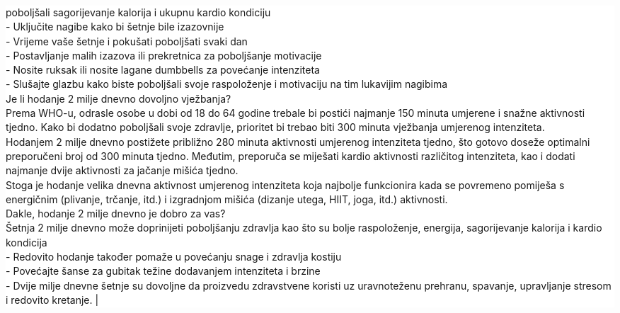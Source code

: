 poboljšali sagorijevanje kalorija i ukupnu kardio kondiciju<br/>- Uključite nagibe kako bi šetnje bile izazovnije<br/>- Vrijeme vaše šetnje i pokušati poboljšati svaki dan<br/>- Postavljanje malih izazova ili prekretnica za poboljšanje motivacije<br/>- Nosite ruksak ili nosite lagane dumbbells za povećanje intenziteta<br/>- Slušajte glazbu kako biste poboljšali svoje raspoloženje i motivaciju na tim lukavijim nagibima<br/>Je li hodanje 2 milje dnevno dovoljno vježbanja?<br/>Prema WHO-u, odrasle osobe u dobi od 18 do 64 godine trebale bi postići najmanje 150 minuta umjerene i snažne aktivnosti tjedno. Kako bi dodatno poboljšali svoje zdravlje, prioritet bi trebao biti 300 minuta vježbanja umjerenog intenziteta.<br/>Hodanjem 2 milje dnevno postižete približno 280 minuta aktivnosti umjerenog intenziteta tjedno, što gotovo doseže optimalni preporučeni broj od 300 minuta tjedno. Međutim, preporuča se miješati kardio aktivnosti različitog intenziteta, kao i dodati najmanje dvije aktivnosti za jačanje mišića tjedno.<br/>Stoga je hodanje velika dnevna aktivnost umjerenog intenziteta koja najbolje funkcionira kada se povremeno pomiješa s energičnim (plivanje, trčanje, itd.) i izgradnjom mišića (dizanje utega, HIIT, joga, itd.) aktivnosti.<br/>Dakle, hodanje 2 milje dnevno je dobro za vas?<br/>Šetnja 2 milje dnevno može doprinijeti poboljšanju zdravlja kao što su bolje raspoloženje, energija, sagorijevanje kalorija i kardio kondicija<br/>- Redovito hodanje također pomaže u povećanju snage i zdravlja kostiju<br/>- Povećajte šanse za gubitak težine dodavanjem intenziteta i brzine<br/>- Dvije milje dnevne šetnje su dovoljne da proizvedu zdravstvene koristi uz uravnoteženu prehranu, spavanje, upravljanje stresom i redovito kretanje. |
